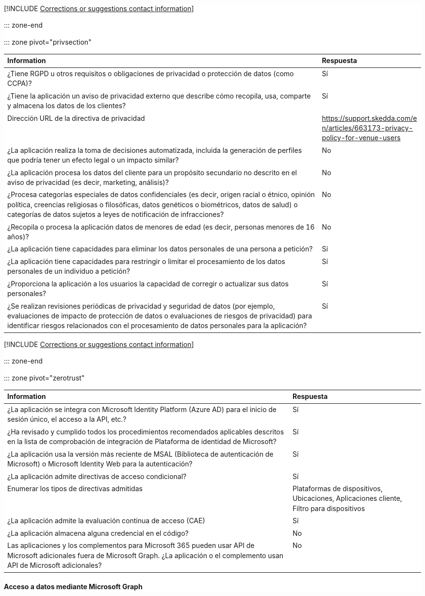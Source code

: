 [!INCLUDE [Corrections or suggestions contact information](../includes/corrections-or-suggestions.md)]

::: zone-end

::: zone pivot="privsection"

| **Information** | **Respuesta** |
|:----------------|:-------------|
| ¿Tiene RGPD u otros requisitos o obligaciones de privacidad o protección de datos (como CCPA)? | Sí |
| ¿Tiene la aplicación un aviso de privacidad externo que describe cómo recopila, usa, comparte y almacena los datos de los clientes? | Sí |
| Dirección URL de la directiva de privacidad | https://support.skedda.com/en/articles/663173-privacy-policy-for-venue-users |
| ¿La aplicación realiza la toma de decisiones automatizada, incluida la generación de perfiles que podría tener un efecto legal o un impacto similar? | No |
| ¿La aplicación procesa los datos del cliente para un propósito secundario no descrito en el aviso de privacidad (es decir, marketing, análisis)? | No |
| ¿Procesa categorías especiales de datos confidenciales (es decir, origen racial o étnico, opinión política, creencias religiosas o filosóficas, datos genéticos o biométricos, datos de salud) o categorías de datos sujetos a leyes de notificación de infracciones? | No |
| ¿Recopila o procesa la aplicación datos de menores de edad (es decir, personas menores de 16 años)? | No |
| ¿La aplicación tiene capacidades para eliminar los datos personales de una persona a petición? | Sí |
| ¿La aplicación tiene capacidades para restringir o limitar el procesamiento de los datos personales de un individuo a petición? | Sí |
| ¿Proporciona la aplicación a los usuarios la capacidad de corregir o actualizar sus datos personales? | Sí |
| ¿Se realizan revisiones periódicas de privacidad y seguridad de datos (por ejemplo, evaluaciones de impacto de protección de datos o evaluaciones de riesgos de privacidad) para identificar riesgos relacionados con el procesamiento de datos personales para la aplicación? | Sí |

[!INCLUDE [Corrections or suggestions contact information](../includes/corrections-or-suggestions.md)]

::: zone-end

::: zone pivot="zerotrust"

| **Information** | **Respuesta** |
|:----------------|:-------------|
| ¿La aplicación se integra con Microsoft Identity Platform (Azure AD) para el inicio de sesión único, el acceso a la API, etc.? | Sí |
| ¿Ha revisado y cumplido todos los procedimientos recomendados aplicables descritos en la lista de comprobación de integración de Plataforma de identidad de Microsoft? | Sí |
| ¿La aplicación usa la versión más reciente de MSAL (Biblioteca de autenticación de Microsoft) o Microsoft Identity Web para la autenticación? | Sí |
| ¿La aplicación admite directivas de acceso condicional? | Sí |
| Enumerar los tipos de directivas admitidas | Plataformas de dispositivos, Ubicaciones, Aplicaciones cliente, Filtro para dispositivos |
| ¿La aplicación admite la evaluación continua de acceso (CAE) | Sí |
| ¿La aplicación almacena alguna credencial en el código? | No |
| Las aplicaciones y los complementos para Microsoft 365 pueden usar API de Microsoft adicionales fuera de Microsoft Graph. ¿La aplicación o el complemento usan API de Microsoft adicionales? | No |

#### <a name="data-access-using-microsoft-graph"></a>Acceso a datos mediante Microsoft Graph
